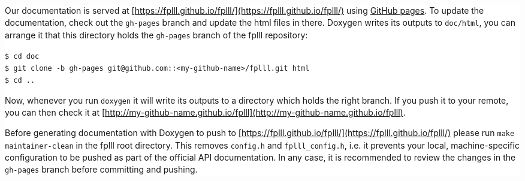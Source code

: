 Our documentation is served at [https://fplll.github.io/fplll/](https://fplll.github.io/fplll/) using [GitHub pages](https://pages.github.com). To update the documentation, check out the ``gh-pages`` branch and update the html files in there. Doxygen writes its outputs to ``doc/html``, you can arrange it that this directory holds the ``gh-pages`` branch of the fplll repository:

    $ cd doc
    $ git clone -b gh-pages git@github.com::<my-github-name>/fplll.git html
    $ cd ..
    
Now, whenever you run ``doxygen`` it will write its outputs to a directory which holds the right branch. If you push it to your remote, you can then check it at [http://my-github-name.github.io/fplll](http://my-github-name.github.io/fplll).

Before generating documentation with Doxygen to push to [https://fplll.github.io/fplll/](https://fplll.github.io/fplll/) please run ``make maintainer-clean`` in the fplll root directory. This removes ``config.h`` and ``fplll_config.h``, i.e. it prevents your local, machine-specific configuration to be pushed as part of the official API documentation. In any case, it is recommended to review the changes in the `gh-pages` branch before committing and pushing.

